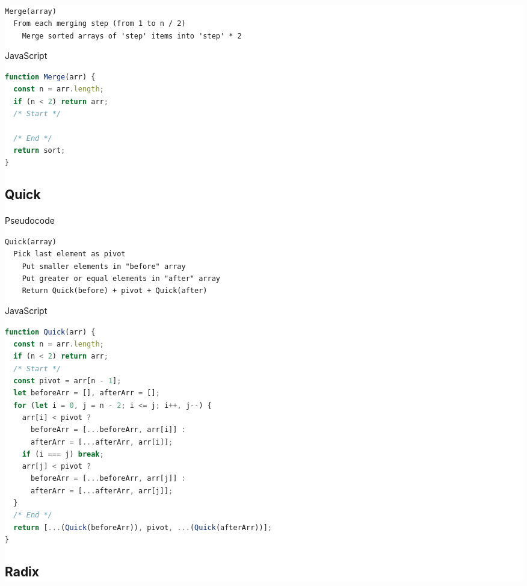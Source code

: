 ```txt
Merge(array)
  From each merging step (from 1 to n / 2)
    Merge sorted arrays of 'step' items into 'step' * 2
```

JavaScript

```JavaScript
function Merge(arr) {
  const n = arr.length;
  if (n < 2) return arr;
  /* Start */

  /* End */
  return sort;
}
```

## Quick

Pseudocode

```txt
Quick(array)
  Pick last element as pivot
    Put smaller elements in "before" array
    Put greater or equal elements in "after" array
    Return Quick(before) + pivot + Quick(after)
```

JavaScript

```JavaScript
function Quick(arr) {
  const n = arr.length;
  if (n < 2) return arr;
  /* Start */
  const pivot = arr[n - 1];
  let beforeArr = [], afterArr = [];
  for (let i = 0, j = n - 2; i <= j; i++, j--) {
    arr[i] < pivot ?
      beforeArr = [...beforeArr, arr[i]] :
      afterArr = [...afterArr, arr[i]];
    if (i === j) break;
    arr[j] < pivot ?
      beforeArr = [...beforeArr, arr[j]] :
      afterArr = [...afterArr, arr[j]];
  }
  /* End */
  return [...(Quick(beforeArr)), pivot, ...(Quick(afterArr))];
}
```

## Radix
